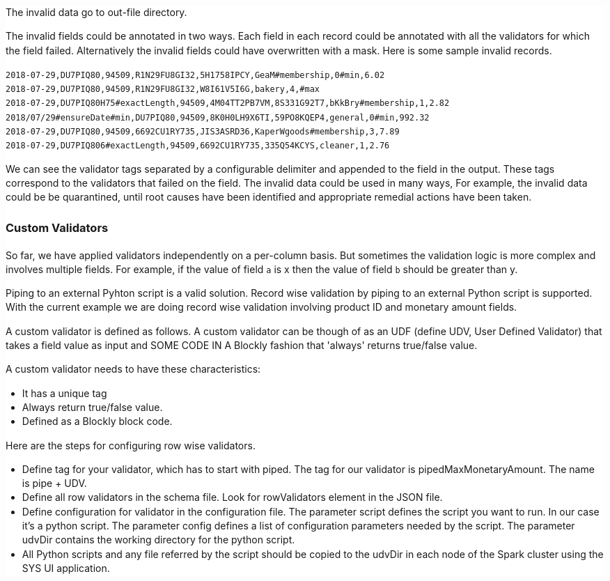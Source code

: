 The invalid data go to out-file directory.

The invalid fields could be annotated in two ways. Each field in each record could be annotated with all the validators
for which the field failed. Alternatively the invalid fields could have overwritten with a mask. Here is some  sample
invalid records.

```
2018-07-29,DU7PIQ80,94509,R1N29FU8GI32,5H1758IPCY,GeaM#membership,0#min,6.02
2018-07-29,DU7PIQ80,94509,R1N29FU8GI32,W8I61V5I6G,bakery,4,#max
2018-07-29,DU7PIQ80H75#exactLength,94509,4M04TT2PB7VM,8S331G92T7,bKkBry#membership,1,2.82
2018/07/29#ensureDate#min,DU7PIQ80,94509,8K0H0LH9X6TI,59PO8KQEP4,general,0#min,992.32
2018-07-29,DU7PIQ80,94509,6692CU1RY735,JIS3ASRD36,KaperWgoods#membership,3,7.89
2018-07-29,DU7PIQ806#exactLength,94509,6692CU1RY735,335Q54KCYS,cleaner,1,2.76
```

We can see the validator tags separated by a configurable delimiter  and appended to the field in the output. These 
tags correspond to the validators that failed on the field. The invalid data could be used in many ways, For example, 
the invalid data could be be quarantined, until root causes have been identified and appropriate remedial actions have
been taken.


### Custom Validators

So far, we have applied validators independently on a per-column basis. But sometimes the validation logic is more 
complex and involves multiple fields. For example, if the value of field `a` is x then the value of field `b`
should be greater than y.

Piping to an external Pyhton script is a valid solution. Record wise validation by piping to an external Python script
is supported. With the current example we are doing record wise validation involving product ID and monetary amount 
fields.

A custom validator is defined as follows. A custom validator can be though of as an UDF (define UDV, User Defined 
Validator) that takes a field value as input and SOME CODE IN A Blockly fashion that 'always' returns true/false value.

A custom validator needs to have these characteristics:

- It has a unique tag
- Always return true/false value.
- Defined as a Blockly block code.

 Here are the steps for configuring row wise validators.

- Define tag for your validator, which has to start with piped. The tag for our validator is pipedMaxMonetaryAmount. 
The name is pipe + UDV.
- Define all row validators in the schema file. Look for rowValidators element in the JSON file.
- Define configuration for validator in the configuration file. The parameter script defines the script you want to run. 
In our case it’s a python script. The parameter config defines a list of configuration parameters needed by the script.
The parameter udvDir contains the working directory for the python script.
- All Python scripts and any file referred by the script should be copied to the udvDir in each node of the Spark 
cluster using the SYS UI application.
